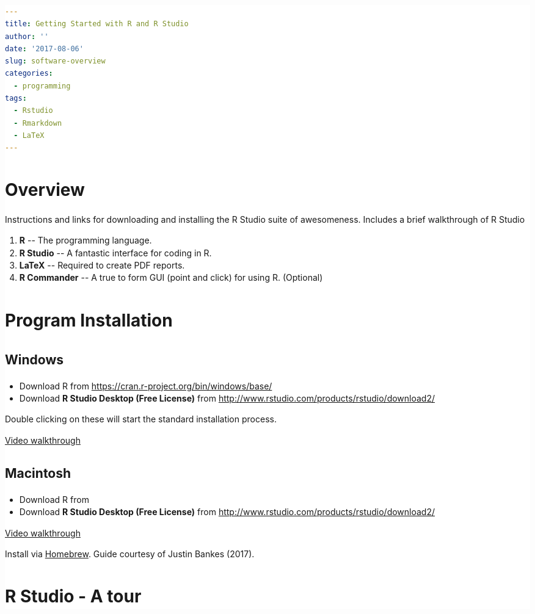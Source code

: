 ```yaml
---
title: Getting Started with R and R Studio
author: ''
date: '2017-08-06'
slug: software-overview
categories:
  - programming
tags:
  - Rstudio
  - Rmarkdown
  - LaTeX
---
```


# Overview
Instructions and links for downloading and installing the R Studio suite of awesomeness. Includes a brief walkthrough of R Studio

1. **R**  -- The programming language.
2. **R Studio** -- A fantastic interface for coding in R.
3. **LaTeX** -- Required to create PDF reports. 
4. **R Commander** -- A true to form GUI (point and click) for using R. (Optional)

# Program Installation

## Windows

* Download R from https://cran.r-project.org/bin/windows/base/ 
* Download **R Studio Desktop (Free License)** from http://www.rstudio.com/products/rstudio/download2/

Double clicking on these will start the standard installation process.

[Video walkthrough](http://www.youtube.com/watch?v=Ohnk9hcxf9M)

## Macintosh 

* Download R from 
* Download **R Studio Desktop (Free License)** from http://www.rstudio.com/products/rstudio/download2/

[Video walkthrough](http://www.youtube.com/watch?v=uxuuWXU-7UQ)

Install via [Homebrew](http://datascience.csuchico.edu/materials/install_r_with_homebrew.md). Guide courtesy of Justin Bankes (2017).


# R Studio - A tour
